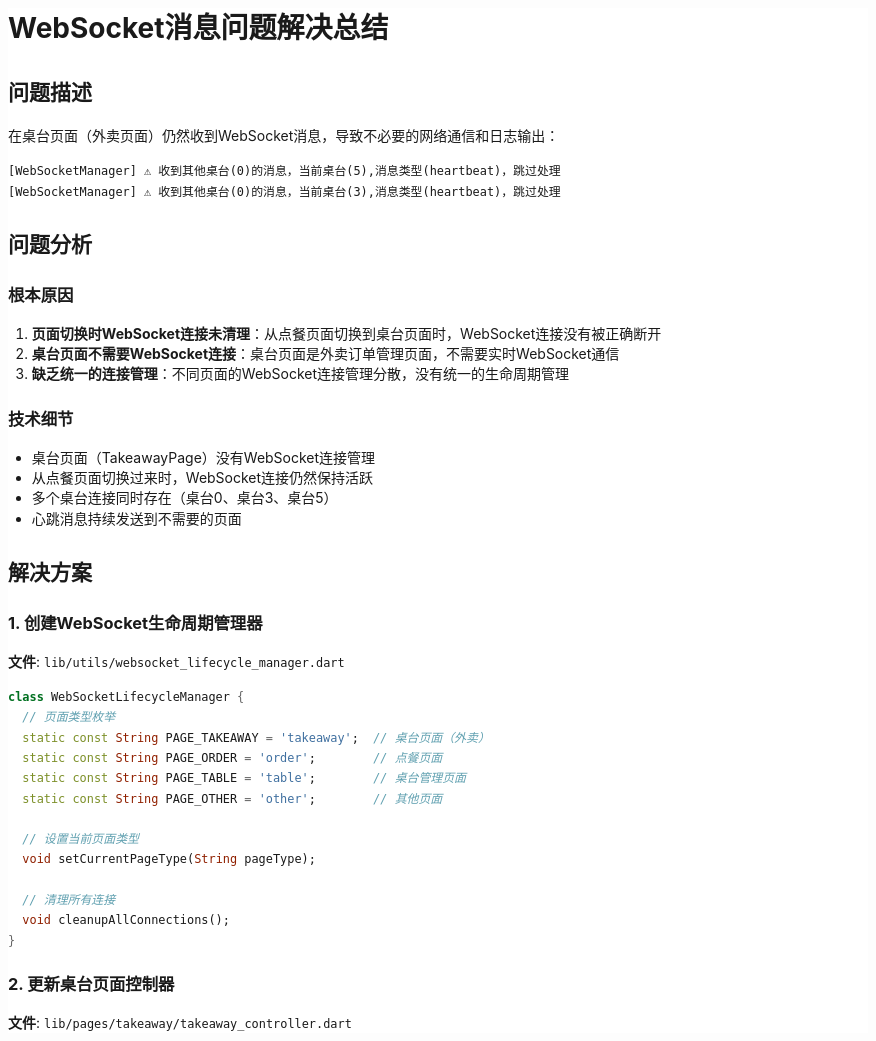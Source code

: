 # WebSocket消息问题解决总结

## 问题描述

在桌台页面（外卖页面）仍然收到WebSocket消息，导致不必要的网络通信和日志输出：

```
[WebSocketManager] ⚠️ 收到其他桌台(0)的消息，当前桌台(5),消息类型(heartbeat)，跳过处理
[WebSocketManager] ⚠️ 收到其他桌台(0)的消息，当前桌台(3),消息类型(heartbeat)，跳过处理
```

## 问题分析

### 根本原因
1. **页面切换时WebSocket连接未清理**：从点餐页面切换到桌台页面时，WebSocket连接没有被正确断开
2. **桌台页面不需要WebSocket连接**：桌台页面是外卖订单管理页面，不需要实时WebSocket通信
3. **缺乏统一的连接管理**：不同页面的WebSocket连接管理分散，没有统一的生命周期管理

### 技术细节
- 桌台页面（TakeawayPage）没有WebSocket连接管理
- 从点餐页面切换过来时，WebSocket连接仍然保持活跃
- 多个桌台连接同时存在（桌台0、桌台3、桌台5）
- 心跳消息持续发送到不需要的页面

## 解决方案

### 1. 创建WebSocket生命周期管理器

**文件**: `lib/utils/websocket_lifecycle_manager.dart`

```dart
class WebSocketLifecycleManager {
  // 页面类型枚举
  static const String PAGE_TAKEAWAY = 'takeaway';  // 桌台页面（外卖）
  static const String PAGE_ORDER = 'order';        // 点餐页面
  static const String PAGE_TABLE = 'table';        // 桌台管理页面
  static const String PAGE_OTHER = 'other';        // 其他页面

  // 设置当前页面类型
  void setCurrentPageType(String pageType);
  
  // 清理所有连接
  void cleanupAllConnections();
}
```

### 2. 更新桌台页面控制器

**文件**: `lib/pages/takeaway/takeaway_controller.dart`
